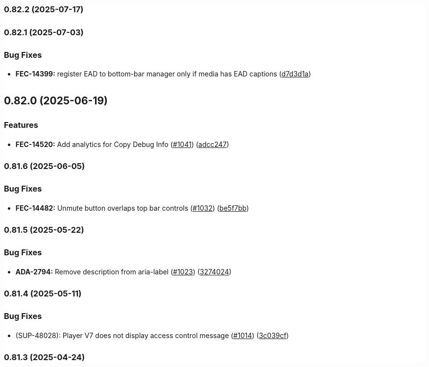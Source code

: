 

### 0.82.2 (2025-07-17)



### 0.82.1 (2025-07-03)


### Bug Fixes

* **FEC-14399:** register EAD to bottom-bar manager only if media has EAD captions ([d7d3d1a](https://github.com/kaltura/playkit-js-ui/commit/d7d3d1a))



## 0.82.0 (2025-06-19)


### Features

* **FEC-14520:** Add analytics for Copy Debug Info ([#1041](https://github.com/kaltura/playkit-js-ui/issues/1041)) ([adcc247](https://github.com/kaltura/playkit-js-ui/commit/adcc247))



### 0.81.6 (2025-06-05)


### Bug Fixes

* **FEC-14482:** Unmute button overlaps top bar controls ([#1032](https://github.com/kaltura/playkit-js-ui/issues/1032)) ([be5f7bb](https://github.com/kaltura/playkit-js-ui/commit/be5f7bb))



### 0.81.5 (2025-05-22)


### Bug Fixes

* **ADA-2794:** Remove description from aria-label ([#1023](https://github.com/kaltura/playkit-js-ui/issues/1023)) ([3274024](https://github.com/kaltura/playkit-js-ui/commit/3274024))



### 0.81.4 (2025-05-11)


### Bug Fixes

* (SUP-48028): Player V7 does not display access control message ([#1014](https://github.com/kaltura/playkit-js-ui/issues/1014)) ([3c039cf](https://github.com/kaltura/playkit-js-ui/commit/3c039cf))



### 0.81.3 (2025-04-24)
